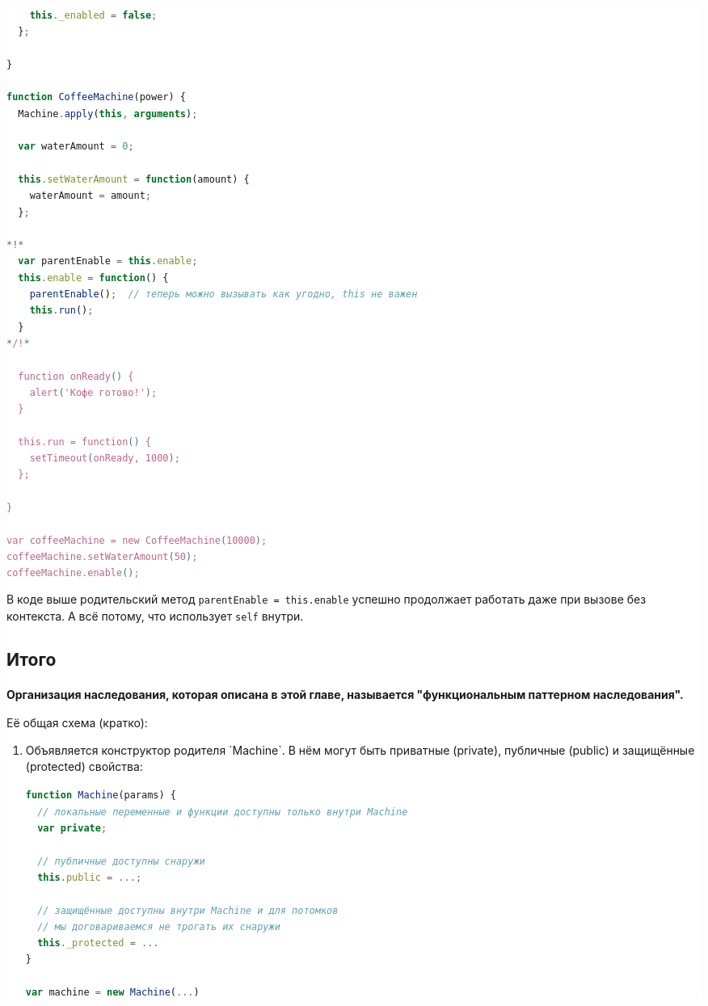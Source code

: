 ```js
    this._enabled = false;
  };

}

function CoffeeMachine(power) {
  Machine.apply(this, arguments);

  var waterAmount = 0;

  this.setWaterAmount = function(amount) {
    waterAmount = amount;
  };

*!*
  var parentEnable = this.enable;
  this.enable = function() {
    parentEnable();  // теперь можно вызывать как угодно, this не важен
    this.run();
  }
*/!*

  function onReady() {
    alert('Кофе готово!');
  }

  this.run = function() {
    setTimeout(onReady, 1000);
  };

}

var coffeeMachine = new CoffeeMachine(10000);
coffeeMachine.setWaterAmount(50);
coffeeMachine.enable();
```

В коде выше родительский метод `parentEnable = this.enable` успешно продолжает работать даже при вызове без контекста. А всё потому, что использует `self` внутри.

## Итого

**Организация наследования, которая описана в этой главе, называется "функциональным паттерном наследования".**

Её общая схема (кратко):

<ol>
<li>Объявляется конструктор родителя `Machine`. В нём могут быть приватные (private), публичные (public) и защищённые (protected) свойства:

```js
function Machine(params) {
  // локальные переменные и функции доступны только внутри Machine
  var private; 

  // публичные доступны снаружи
  this.public = ...;

  // защищённые доступны внутри Machine и для потомков
  // мы договариваемся не трогать их снаружи
  this._protected = ...
}

var machine = new Machine(...)
```